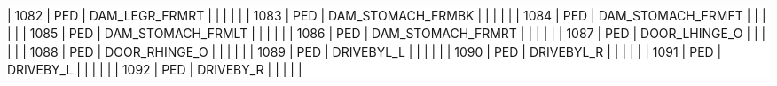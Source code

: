 | 1082  | PED          | DAM_LEGR_FRMRT         |        |               |                           |                   |
| 1083  | PED          | DAM_STOMACH_FRMBK      |        |               |                           |                   |
| 1084  | PED          | DAM_STOMACH_FRMFT      |        |               |                           |                   |
| 1085  | PED          | DAM_STOMACH_FRMLT      |        |               |                           |                   |
| 1086  | PED          | DAM_STOMACH_FRMRT      |        |               |                           |                   |
| 1087  | PED          | DOOR_LHINGE_O          |        |               |                           |                   |
| 1088  | PED          | DOOR_RHINGE_O          |        |               |                           |                   |
| 1089  | PED          | DRIVEBYL_L             |        |               |                           |                   |
| 1090  | PED          | DRIVEBYL_R             |        |               |                           |                   |
| 1091  | PED          | DRIVEBY_L              |        |               |                           |                   |
| 1092  | PED          | DRIVEBY_R              |        |               |                           |                   |
